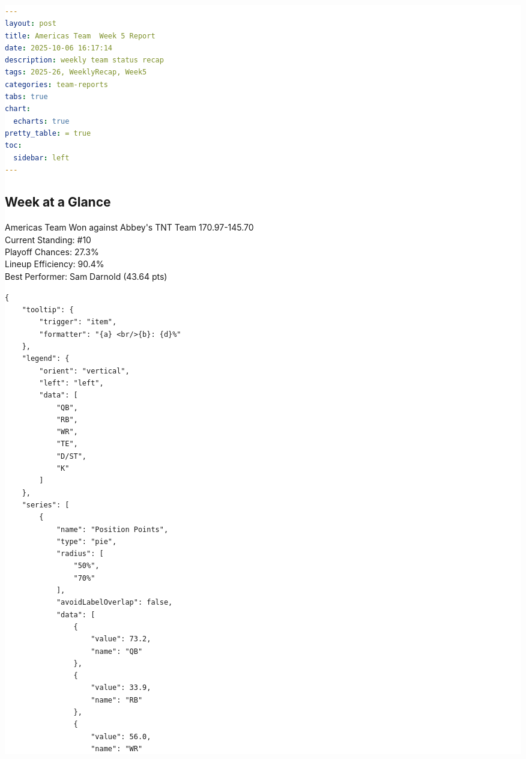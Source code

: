 ```yaml
---
layout: post
title: Americas Team  Week 5 Report
date: 2025-10-06 16:17:14
description: weekly team status recap
tags: 2025-26, WeeklyRecap, Week5
categories: team-reports
tabs: true
chart:
  echarts: true
pretty_table: = true
toc:
  sidebar: left
---
```


## Week at a Glance

Americas Team  Won against Abbey's TNT Team  170.97-145.70<br>
Current Standing: #10<br>
Playoff Chances: 27.3%<br>
Lineup Efficiency: 90.4%<br>
Best Performer: Sam Darnold (43.64 pts)<br>
```echarts
{
    "tooltip": {
        "trigger": "item",
        "formatter": "{a} <br/>{b}: {d}%"
    },
    "legend": {
        "orient": "vertical",
        "left": "left",
        "data": [
            "QB",
            "RB",
            "WR",
            "TE",
            "D/ST",
            "K"
        ]
    },
    "series": [
        {
            "name": "Position Points",
            "type": "pie",
            "radius": [
                "50%",
                "70%"
            ],
            "avoidLabelOverlap": false,
            "data": [
                {
                    "value": 73.2,
                    "name": "QB"
                },
                {
                    "value": 33.9,
                    "name": "RB"
                },
                {
                    "value": 56.0,
                    "name": "WR"
```
